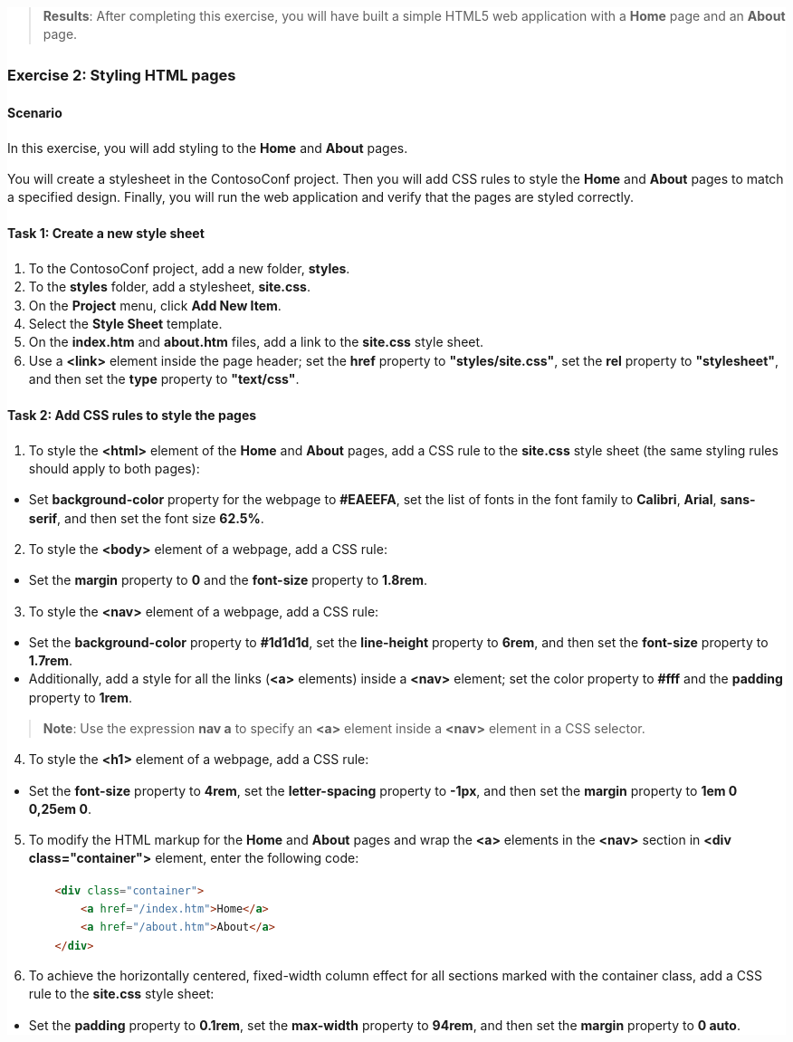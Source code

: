>**Results**: After completing this exercise, you will have built a simple HTML5 web application with a **Home** page and an **About** page.

### Exercise 2: Styling HTML pages

#### Scenario

In this exercise, you will add styling to the **Home** and **About** pages.

You will create a stylesheet in the ContosoConf project. Then you will add CSS rules to style the **Home** and **About** pages to match a specified design. Finally, you will run the web application and verify that the pages are styled correctly.

#### Task 1: Create a new style sheet

1.	To the ContosoConf project, add a new folder, **styles**.
2.	To the **styles** folder, add a stylesheet, **site.css**.
3. On the **Project** menu, click **Add New Item**.
4. Select the **Style Sheet** template.
5. On the **index.htm** and **about.htm** files, add a link to the **site.css** style sheet.
6. Use a **&lt;link&gt;** element inside the page header; set the **href** property to **"styles/site.css"**, set the **rel** property to **"stylesheet"**, and then set the **type** property to **"text/css"**.

#### Task 2: Add CSS rules to style the pages

1.	To style the **&lt;html&gt;** element of the **Home** and **About** pages, add a CSS rule to the **site.css** style sheet (the same styling rules should apply to both pages):
- Set **background-color** property for the webpage to **#EAEEFA**, set the list of fonts in the font family to **Calibri**, **Arial**, **sans-serif**, and then set the font size **62.5%**.
2.	To style the **&lt;body&gt;** element of a webpage, add a CSS rule:
- Set the **margin** property to **0** and the **font-size** property to **1.8rem**.
3.	To style the **&lt;nav&gt;** element of a webpage, add a CSS rule:
- Set the **background-color** property to **#1d1d1d**, set the **line-height** property to **6rem**, and then set the **font-size** property to **1.7rem**.
- Additionally, add a style for all the links (**&lt;a&gt;** elements) inside a **&lt;nav&gt;** element; set the color property to **#fff** and the **padding** property to **1rem**.

>**Note**: Use the expression **nav a** to specify an **&lt;a&gt;** element inside a **&lt;nav&gt;** element in a CSS selector.

4.	To style the **&lt;h1&gt;** element of a webpage, add a CSS rule: 
- Set the **font-size** property to **4rem**, set the **letter-spacing** property to **-1px**, and then set the **margin** property to **1em 0 0,25em 0**.
5.	To modify the HTML markup for the **Home** and **About** pages and wrap the **&lt;a&gt;** elements in the **&lt;nav&gt;** section in **&lt;div class="container"&gt;** element, enter the following code:
    ```html
        <div class="container">
            <a href="/index.htm">Home</a>
            <a href="/about.htm">About</a>
        </div>
    ```
6.	To achieve the horizontally centered, fixed-width column effect for all sections marked with the container class, add a CSS rule to the **site.css** style sheet:
- Set the **padding** property to **0.1rem**, set the **max-width** property to **94rem**, and then set the **margin** property to **0 auto**.
